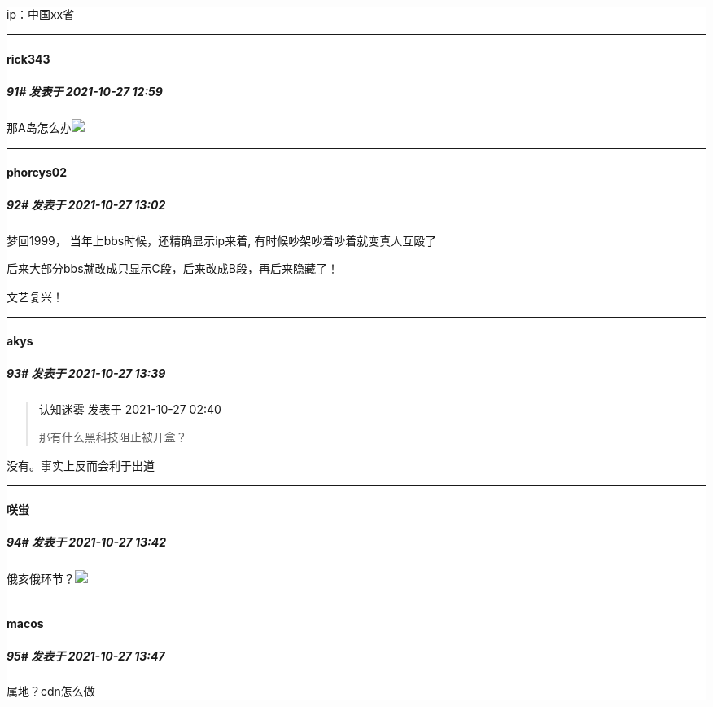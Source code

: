 ip：中国xx省




*****

####  rick343  
##### 91#       发表于 2021-10-27 12:59


那A岛怎么办<img src="https://static.saraba1st.com/image/smiley/face2017/068.png" referrerpolicy="no-referrer">


*****

####  phorcys02  
##### 92#       发表于 2021-10-27 13:02


梦回1999， 当年上bbs时候，还精确显示ip来着, 有时候吵架吵着吵着就变真人互殴了


后来大部分bbs就改成只显示C段，后来改成B段，再后来隐藏了！


文艺复兴！




*****

####  akys  
##### 93#       发表于 2021-10-27 13:39


<blockquote><a href="httphttps://bbs.saraba1st.com/2b/forum.php?mod=redirect&amp;goto=findpost&amp;pid=53293373&amp;ptid=2034112" target="_blank">认知迷雾 发表于 2021-10-27 02:40</a>

那有什么黑科技阻止被开盒？</blockquote>
没有。事实上反而会利于出道


*****

####  咲蛍  
##### 94#       发表于 2021-10-27 13:42


俄亥俄环节？<img src="https://static.saraba1st.com/image/smiley/face2017/037.png" referrerpolicy="no-referrer">


*****

####  macos  
##### 95#       发表于 2021-10-27 13:47


属地？cdn怎么做

